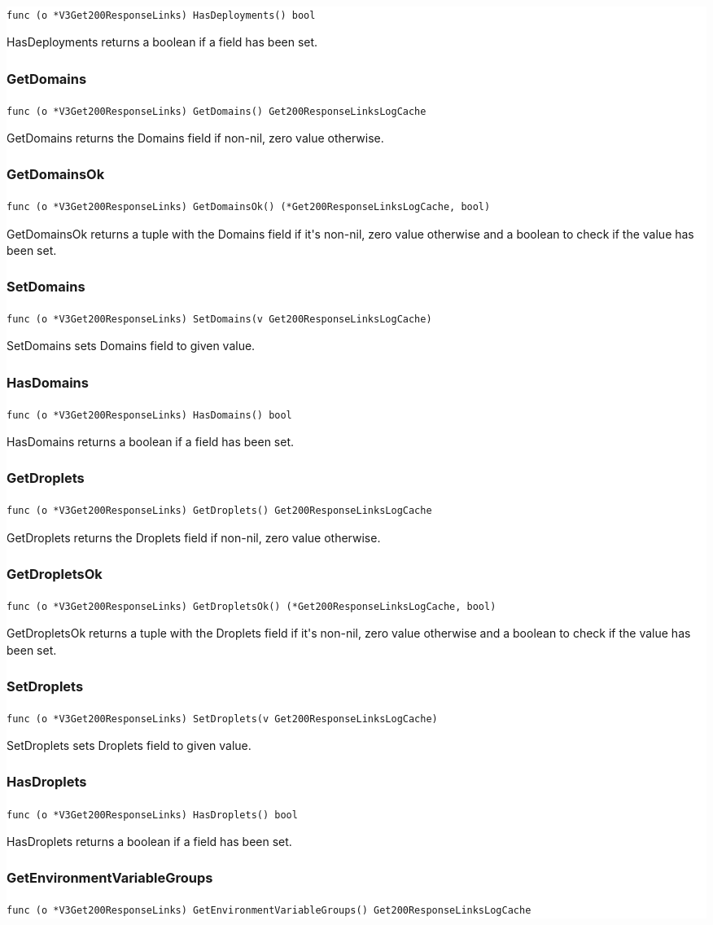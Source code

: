 `func (o *V3Get200ResponseLinks) HasDeployments() bool`

HasDeployments returns a boolean if a field has been set.

### GetDomains

`func (o *V3Get200ResponseLinks) GetDomains() Get200ResponseLinksLogCache`

GetDomains returns the Domains field if non-nil, zero value otherwise.

### GetDomainsOk

`func (o *V3Get200ResponseLinks) GetDomainsOk() (*Get200ResponseLinksLogCache, bool)`

GetDomainsOk returns a tuple with the Domains field if it's non-nil, zero value otherwise
and a boolean to check if the value has been set.

### SetDomains

`func (o *V3Get200ResponseLinks) SetDomains(v Get200ResponseLinksLogCache)`

SetDomains sets Domains field to given value.

### HasDomains

`func (o *V3Get200ResponseLinks) HasDomains() bool`

HasDomains returns a boolean if a field has been set.

### GetDroplets

`func (o *V3Get200ResponseLinks) GetDroplets() Get200ResponseLinksLogCache`

GetDroplets returns the Droplets field if non-nil, zero value otherwise.

### GetDropletsOk

`func (o *V3Get200ResponseLinks) GetDropletsOk() (*Get200ResponseLinksLogCache, bool)`

GetDropletsOk returns a tuple with the Droplets field if it's non-nil, zero value otherwise
and a boolean to check if the value has been set.

### SetDroplets

`func (o *V3Get200ResponseLinks) SetDroplets(v Get200ResponseLinksLogCache)`

SetDroplets sets Droplets field to given value.

### HasDroplets

`func (o *V3Get200ResponseLinks) HasDroplets() bool`

HasDroplets returns a boolean if a field has been set.

### GetEnvironmentVariableGroups

`func (o *V3Get200ResponseLinks) GetEnvironmentVariableGroups() Get200ResponseLinksLogCache`
